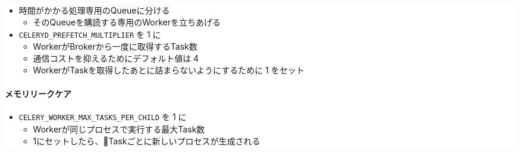 * 時間がかかる処理専用のQueueに分ける
  * そのQueueを購読する専用のWorkerを立ちあげる
* `CELERYD_PREFETCH_MULTIPLIER` を 1 に
  * WorkerがBrokerから一度に取得するTask数
  * 通信コストを抑えるためにデフォルト値は 4
  * WorkerがTaskを取得したあとに詰まらないようにするために 1 をセット


#### メモリリークケア
* `CELERY_WORKER_MAX_TASKS_PER_CHILD` を 1 に
  * Workerが同じプロセスで実行する最大Task数
  * 1にセットしたら、Taskごとに新しいプロセスが生成される




